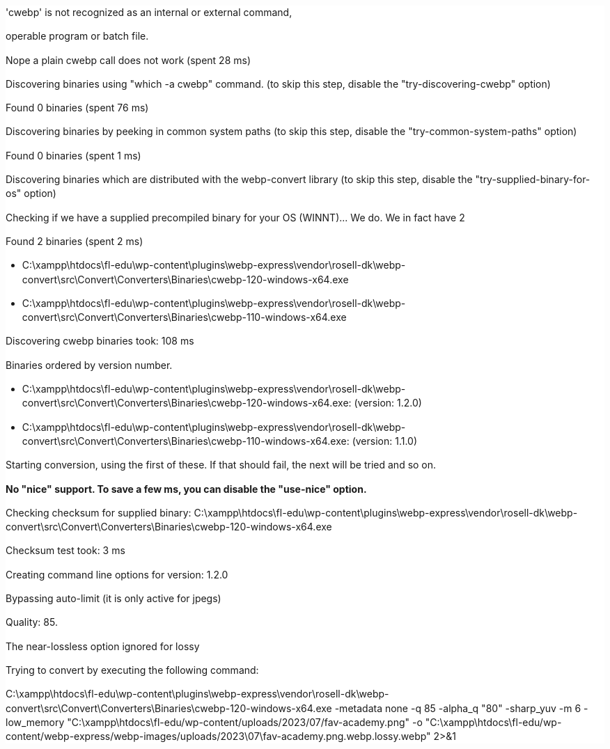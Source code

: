 'cwebp' is not recognized as an internal or external command,

operable program or batch file.


Nope a plain cwebp call does not work (spent 28 ms)

Discovering binaries using "which -a cwebp" command. (to skip this step, disable the "try-discovering-cwebp" option)

Found 0 binaries (spent 76 ms)

Discovering binaries by peeking in common system paths (to skip this step, disable the "try-common-system-paths" option)

Found 0 binaries (spent 1 ms)

Discovering binaries which are distributed with the webp-convert library (to skip this step, disable the "try-supplied-binary-for-os" option)

Checking if we have a supplied precompiled binary for your OS (WINNT)... We do. We in fact have 2

Found 2 binaries (spent 2 ms)

- C:\xampp\htdocs\fl-edu\wp-content\plugins\webp-express\vendor\rosell-dk\webp-convert\src\Convert\Converters\Binaries\cwebp-120-windows-x64.exe

- C:\xampp\htdocs\fl-edu\wp-content\plugins\webp-express\vendor\rosell-dk\webp-convert\src\Convert\Converters\Binaries\cwebp-110-windows-x64.exe

Discovering cwebp binaries took: 108 ms


Binaries ordered by version number.

- C:\xampp\htdocs\fl-edu\wp-content\plugins\webp-express\vendor\rosell-dk\webp-convert\src\Convert\Converters\Binaries\cwebp-120-windows-x64.exe: (version: 1.2.0)

- C:\xampp\htdocs\fl-edu\wp-content\plugins\webp-express\vendor\rosell-dk\webp-convert\src\Convert\Converters\Binaries\cwebp-110-windows-x64.exe: (version: 1.1.0)

Starting conversion, using the first of these. If that should fail, the next will be tried and so on.

**No "nice" support. To save a few ms, you can disable the "use-nice" option.**

Checking checksum for supplied binary: C:\xampp\htdocs\fl-edu\wp-content\plugins\webp-express\vendor\rosell-dk\webp-convert\src\Convert\Converters\Binaries\cwebp-120-windows-x64.exe

Checksum test took: 3 ms

Creating command line options for version: 1.2.0

Bypassing auto-limit (it is only active for jpegs)

Quality: 85. 

The near-lossless option ignored for lossy

Trying to convert by executing the following command:

C:\xampp\htdocs\fl-edu\wp-content\plugins\webp-express\vendor\rosell-dk\webp-convert\src\Convert\Converters\Binaries\cwebp-120-windows-x64.exe -metadata none -q 85 -alpha_q "80" -sharp_yuv -m 6 -low_memory "C:\xampp\htdocs\fl-edu/wp-content/uploads/2023/07/fav-academy.png" -o "C:\xampp\htdocs\fl-edu/wp-content/webp-express/webp-images/uploads/2023\07\fav-academy.png.webp.lossy.webp" 2>&1
